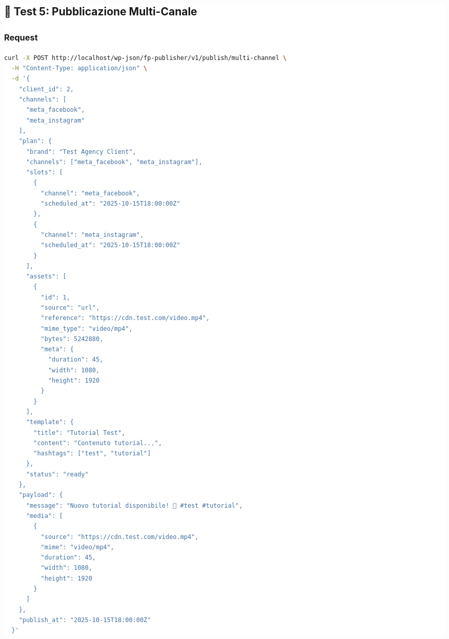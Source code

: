 
## 🧪 Test 5: Pubblicazione Multi-Canale

### Request

```bash
curl -X POST http://localhost/wp-json/fp-publisher/v1/publish/multi-channel \
  -H "Content-Type: application/json" \
  -d '{
    "client_id": 2,
    "channels": [
      "meta_facebook",
      "meta_instagram"
    ],
    "plan": {
      "brand": "Test Agency Client",
      "channels": ["meta_facebook", "meta_instagram"],
      "slots": [
        {
          "channel": "meta_facebook",
          "scheduled_at": "2025-10-15T18:00:00Z"
        },
        {
          "channel": "meta_instagram",
          "scheduled_at": "2025-10-15T18:00:00Z"
        }
      ],
      "assets": [
        {
          "id": 1,
          "source": "url",
          "reference": "https://cdn.test.com/video.mp4",
          "mime_type": "video/mp4",
          "bytes": 5242880,
          "meta": {
            "duration": 45,
            "width": 1080,
            "height": 1920
          }
        }
      ],
      "template": {
        "title": "Tutorial Test",
        "content": "Contenuto tutorial...",
        "hashtags": ["test", "tutorial"]
      },
      "status": "ready"
    },
    "payload": {
      "message": "Nuovo tutorial disponibile! 🚀 #test #tutorial",
      "media": [
        {
          "source": "https://cdn.test.com/video.mp4",
          "mime": "video/mp4",
          "duration": 45,
          "width": 1080,
          "height": 1920
        }
      ]
    },
    "publish_at": "2025-10-15T18:00:00Z"
  }'
```
